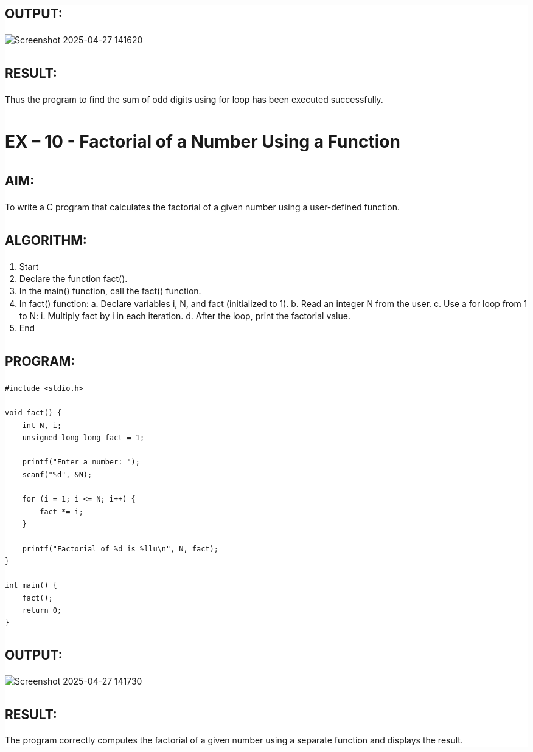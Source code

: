 ## OUTPUT:

![Screenshot 2025-04-27 141620](https://github.com/user-attachments/assets/3039e19d-6f42-4c37-a591-0fd05df842f1)



## RESULT:

Thus the program to find the sum of odd digits using for loop has been executed successfully.




# EX – 10 - Factorial of a Number Using a Function
## AIM:
To write a C program that calculates the factorial of a given number using a user-defined function.
## ALGORITHM:
1.	Start
2.	Declare the function fact().
3.	In the main() function, call the fact() function.
4.	In fact() function:
a.	Declare variables i, N, and fact (initialized to 1).
b.	Read an integer N from the user.
c.	Use a for loop from 1 to N:
i.	Multiply fact by i in each iteration.
d.	After the loop, print the factorial value.
5.	End

## PROGRAM:
```
#include <stdio.h>

void fact() {
    int N, i;
    unsigned long long fact = 1;
    
    printf("Enter a number: ");
    scanf("%d", &N);
    
    for (i = 1; i <= N; i++) {
        fact *= i;
    }
    
    printf("Factorial of %d is %llu\n", N, fact);
}

int main() {
    fact();
    return 0;
}
```

## OUTPUT:
![Screenshot 2025-04-27 141730](https://github.com/user-attachments/assets/9e2ed694-7f2a-4f3e-b187-27d917c4a135)

## RESULT:
The program correctly computes the factorial of a given number using a separate function and displays the result.
 
